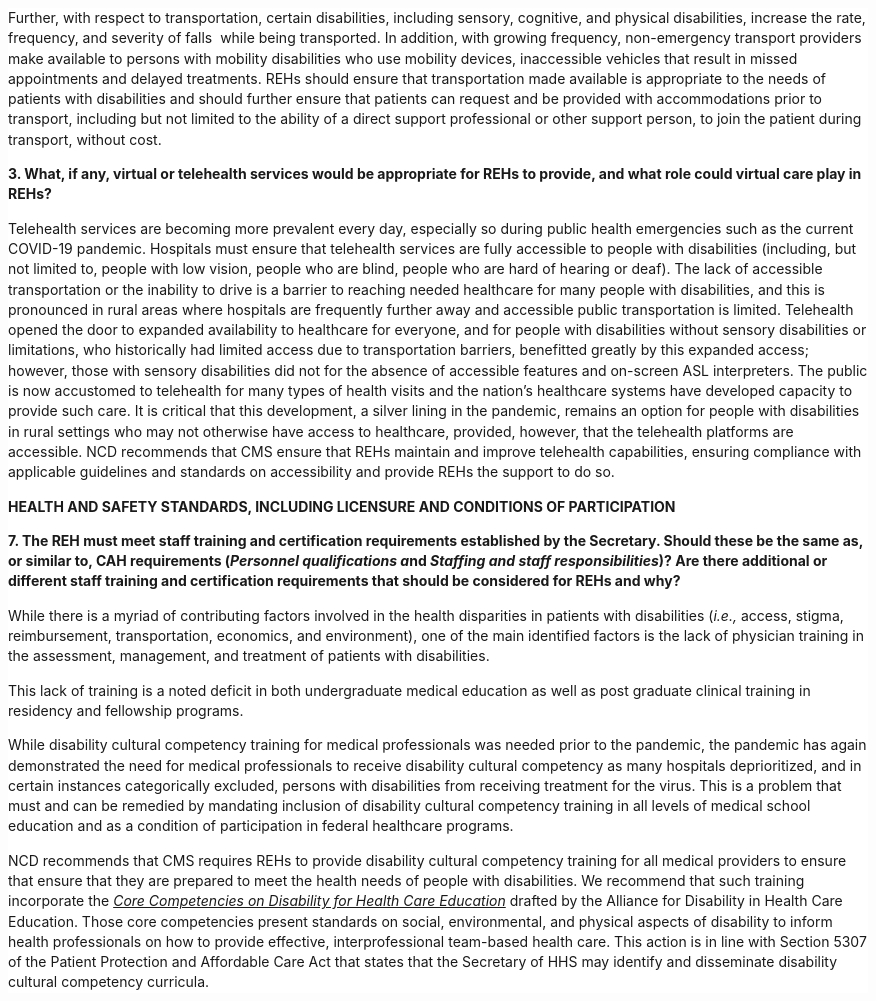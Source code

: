 Further, with respect to transportation, certain disabilities, including sensory, cognitive, and physical disabilities, increase the rate, frequency, and severity of falls  while being transported. In addition, with growing frequency, non-emergency transport providers make available to persons with mobility disabilities who use mobility devices, inaccessible vehicles that result in missed appointments and delayed treatments. REHs should ensure that transportation made available is appropriate to the needs of patients with disabilities and should further ensure that patients can request and be provided with accommodations prior to transport, including but not limited to the ability of a direct support professional or other support person, to join the patient during transport, without cost.

**3. What, if any, virtual or telehealth services would be appropriate for REHs to provide, and what role could virtual care play in REHs?**

Telehealth services are becoming more prevalent every day, especially so during public health emergencies such as the current COVID-19 pandemic. Hospitals must ensure that telehealth services are fully accessible to people with disabilities (including, but not limited to, people with low vision, people who are blind, people who are hard of hearing or deaf). The lack of accessible transportation or the inability to drive is a barrier to reaching needed healthcare for many people with disabilities, and this is pronounced in rural areas where hospitals are frequently further away and accessible public transportation is limited. Telehealth opened the door to expanded availability to healthcare for everyone, and for people with disabilities without sensory disabilities or limitations, who historically had limited access due to transportation barriers, benefitted greatly by this expanded access; however, those with sensory disabilities did not for the absence of accessible features and on-screen ASL interpreters. The public is now accustomed to telehealth for many types of health visits and the nation’s healthcare systems have developed capacity to provide such care. It is critical that this development, a silver lining in the pandemic, remains an option for people with disabilities in rural settings who may not otherwise have access to healthcare, provided, however, that the telehealth platforms are accessible. NCD recommends that CMS ensure that REHs maintain and improve telehealth capabilities, ensuring compliance with applicable guidelines and standards on accessibility and provide REHs the support to do so.

**HEALTH AND SAFETY STANDARDS, INCLUDING LICENSURE AND CONDITIONS OF PARTICIPATION**

**7. The REH must meet staff training and certification requirements established by the Secretary. Should these be the same as, or similar to, CAH requirements (*Personnel qualifications a*nd *Staffing and staff responsibilities*)? Are there additional or different staff training and certification requirements that should be considered for REHs and why?**

While there is a myriad of contributing factors involved in the health disparities in patients with disabilities (*i.e.,* access, stigma, reimbursement, transportation, economics, and environment), one of the main identified factors is the lack of physician training in the assessment, management, and treatment of patients with disabilities.

This lack of training is a noted deficit in both undergraduate medical education as well as post graduate clinical training in residency and fellowship programs.

While disability cultural competency training for medical professionals was needed prior to the pandemic, the pandemic has again demonstrated the need for medical professionals to receive disability cultural competency as many hospitals deprioritized, and in certain instances categorically excluded, persons with disabilities from receiving treatment for the virus. This is a problem that must and can be remedied by mandating inclusion of disability cultural competency training in all levels of medical school education and as a condition of participation in federal healthcare programs.

NCD recommends that CMS requires REHs to provide disability cultural competency training for all medical providers to ensure that ensure that they are prepared to meet the health needs of people with disabilities. We recommend that such training incorporate the *[Core Competencies on Disability for Health Care Education](https://nisonger.osu.edu/education-training/ohio-disability-health-program/corecompetenciesondisability/)* drafted by the Alliance for Disability in Health Care Education. Those core competencies present standards on social, environmental, and physical aspects of disability to inform health professionals on how to provide effective, interprofessional team-based health care. This action is in line with Section 5307 of the Patient Protection and Affordable Care Act that states that the Secretary of HHS may identify and disseminate disability cultural competency curricula.

